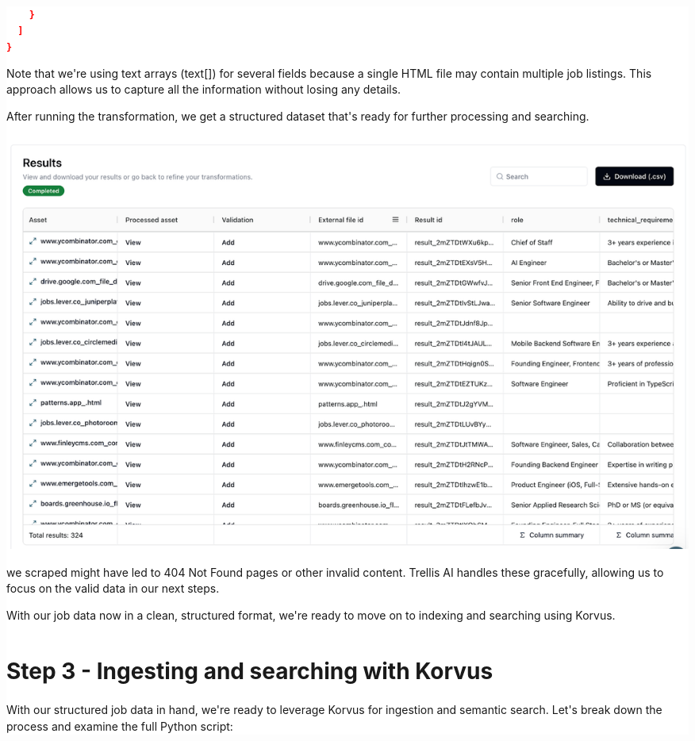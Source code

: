 ```json
    }
  ]
}
```

Note that we're using text arrays (text\[\]) for several fields because a single HTML file may contain multiple job listings. This approach allows us to capture all the information without losing any details.

After running the transformation, we get a structured dataset that's ready for further processing and searching. 


![Results](.gitbook/assets/korvus-trellis-results.png)

we scraped might have led to 404 Not Found pages or other invalid content. Trellis AI handles these gracefully, allowing us to focus on the valid data in our next steps.

With our job data now in a clean, structured format, we're ready to move on to indexing and searching using Korvus.

# Step 3 - Ingesting and searching with Korvus

With our structured job data in hand, we're ready to leverage Korvus for ingestion and semantic search. Let's break down the process and examine the full Python script:
